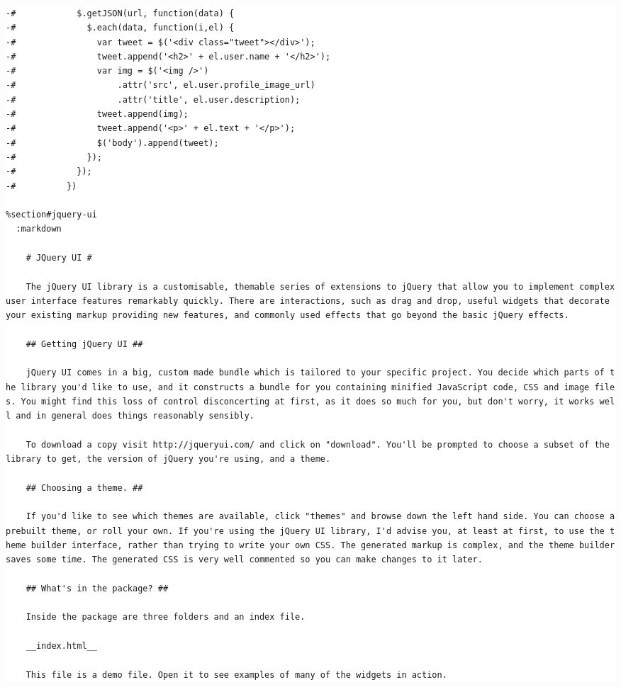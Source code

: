    -#            $.getJSON(url, function(data) {
    -#              $.each(data, function(i,el) {
    -#                var tweet = $('<div class="tweet"></div>');
    -#                tweet.append('<h2>' + el.user.name + '</h2>');
    -#                var img = $('<img />')
    -#                    .attr('src', el.user.profile_image_url)
    -#                    .attr('title', el.user.description);
    -#                tweet.append(img);
    -#                tweet.append('<p>' + el.text + '</p>');
    -#                $('body').append(tweet);
    -#              });
    -#            });
    -#          })
  
    %section#jquery-ui
      :markdown
  
        # JQuery UI #
  
        The jQuery UI library is a customisable, themable series of extensions to jQuery that allow you to implement complex user interface features remarkably quickly. There are interactions, such as drag and drop, useful widgets that decorate your existing markup providing new features, and commonly used effects that go beyond the basic jQuery effects.
  
        ## Getting jQuery UI ##
  
        jQuery UI comes in a big, custom made bundle which is tailored to your specific project. You decide which parts of the library you'd like to use, and it constructs a bundle for you containing minified JavaScript code, CSS and image files. You might find this loss of control disconcerting at first, as it does so much for you, but don't worry, it works well and in general does things reasonably sensibly.
  
        To download a copy visit http://jqueryui.com/ and click on "download". You'll be prompted to choose a subset of the library to get, the version of jQuery you're using, and a theme.
  
        ## Choosing a theme. ##
  
        If you'd like to see which themes are available, click "themes" and browse down the left hand side. You can choose a prebuilt theme, or roll your own. If you're using the jQuery UI library, I'd advise you, at least at first, to use the theme builder interface, rather than trying to write your own CSS. The generated markup is complex, and the theme builder saves some time. The generated CSS is very well commented so you can make changes to it later.
  
        ## What's in the package? ##
  
        Inside the package are three folders and an index file.
  
        __index.html__
  
        This file is a demo file. Open it to see examples of many of the widgets in action.
  